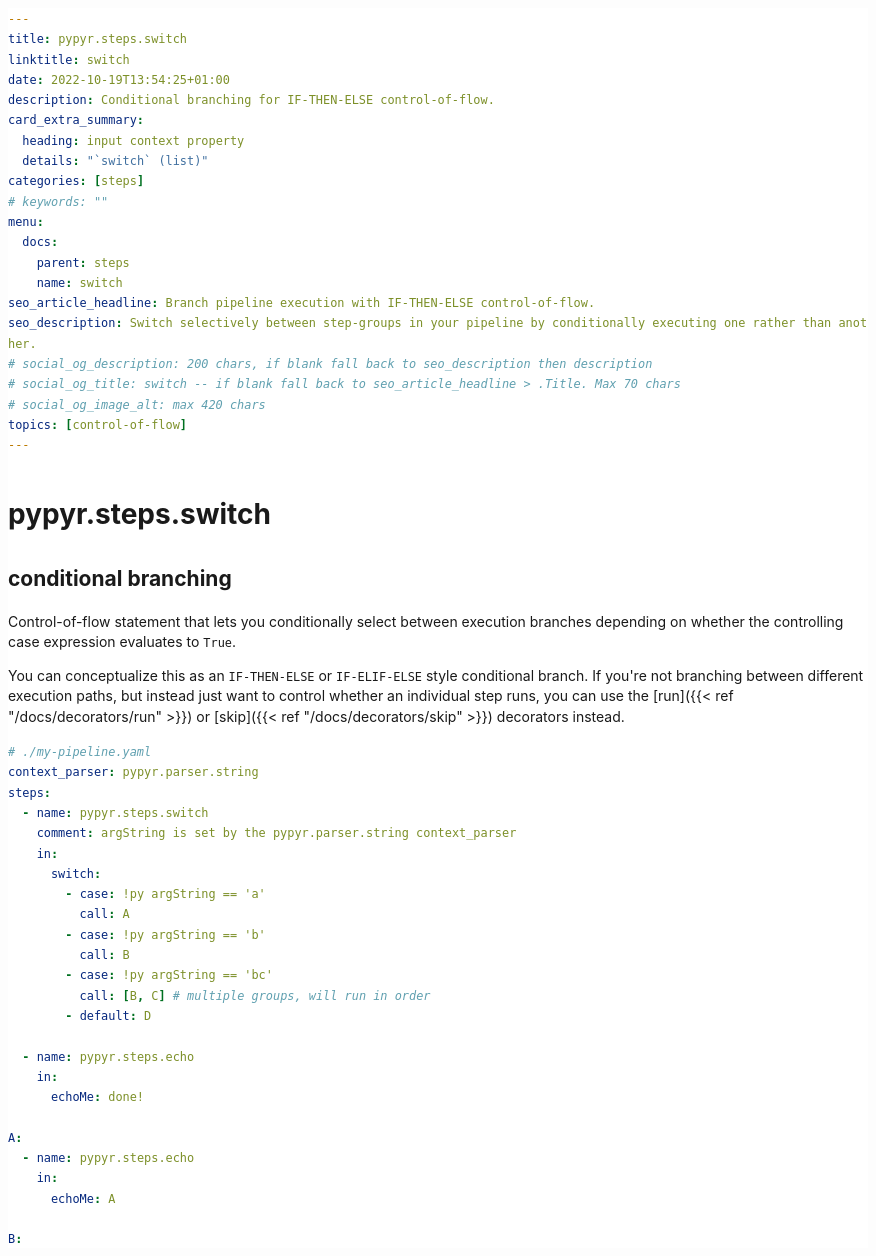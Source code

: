 ```yaml
---
title: pypyr.steps.switch
linktitle: switch
date: 2022-10-19T13:54:25+01:00
description: Conditional branching for IF-THEN-ELSE control-of-flow.
card_extra_summary:
  heading: input context property
  details: "`switch` (list)"
categories: [steps]
# keywords: ""
menu:
  docs:
    parent: steps
    name: switch
seo_article_headline: Branch pipeline execution with IF-THEN-ELSE control-of-flow.
seo_description: Switch selectively between step-groups in your pipeline by conditionally executing one rather than another.
# social_og_description: 200 chars, if blank fall back to seo_description then description
# social_og_title: switch -- if blank fall back to seo_article_headline > .Title. Max 70 chars
# social_og_image_alt: max 420 chars
topics: [control-of-flow]
---
```

# pypyr.steps.switch
## conditional branching
Control-of-flow statement that lets you conditionally select between execution
branches depending on whether the controlling case expression evaluates to
`True`.

You can conceptualize this as an `IF-THEN-ELSE` or `IF-ELIF-ELSE` style
conditional branch. If you're not branching between different execution paths,
but instead just want to control whether an individual step runs, you can use
the [run]({{< ref "/docs/decorators/run" >}}) or
[skip]({{< ref "/docs/decorators/skip" >}}) decorators instead.

```yaml
# ./my-pipeline.yaml
context_parser: pypyr.parser.string
steps:
  - name: pypyr.steps.switch
    comment: argString is set by the pypyr.parser.string context_parser
    in:
      switch:
        - case: !py argString == 'a'
          call: A
        - case: !py argString == 'b'
          call: B
        - case: !py argString == 'bc'
          call: [B, C] # multiple groups, will run in order
        - default: D

  - name: pypyr.steps.echo
    in:
      echoMe: done!

A:
  - name: pypyr.steps.echo
    in:
      echoMe: A

B:
```